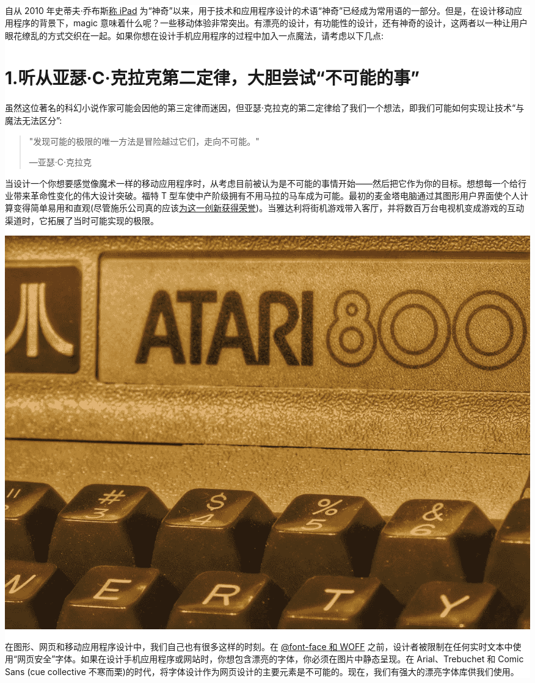 自从 2010 年史蒂夫·乔布斯[称 iPad](http://www.wired.com/2010/03/the-key-to-apples-ipad-uh-oh-its-magic/) 为“神奇”以来，用于技术和应用程序设计的术语“神奇”已经成为常用语的一部分。但是，在设计移动应用程序的背景下，magic 意味着什么呢？一些移动体验非常突出。有漂亮的设计，有功能性的设计，还有神奇的设计，这两者以一种让用户眼花缭乱的方式交织在一起。如果你想在设计手机应用程序的过程中加入一点魔法，请考虑以下几点:

# 1.听从亚瑟·C·克拉克第二定律，大胆尝试“不可能的事”

虽然这位著名的科幻小说作家可能会因他的第三定律而迷因，但亚瑟·克拉克的第二定律给了我们一个想法，即我们可能如何实现让技术“与魔法无法区分”:

> "发现可能的极限的唯一方法是冒险越过它们，走向不可能。"
> 
> —亚瑟·C·克拉克

当设计一个你想要感觉像魔术一样的移动应用程序时，从考虑目前被认为是不可能的事情开始——然后把它作为你的目标。想想每一个给行业带来革命性变化的伟大设计突破。福特 T 型车使中产阶级拥有不用马拉的马车成为可能。最初的麦金塔电脑通过其图形用户界面使个人计算变得简单易用和直观(尽管施乐公司真的应该[为这一创新获得荣誉](http://www.extremetech.com/computing/104661-how-steve-jobs-stole-the-mouse-and-gui-video))。当雅达利将街机游戏带入客厅，并将数百万台电视机变成游戏的互动渠道时，它拓展了当时可能实现的极限。

![](img/c00b2627d7d8cb04b1e5ee9b8b2f791e.png)

在图形、网页和移动应用程序设计中，我们自己也有很多这样的时刻。在 [@font-face 和 WOFF](http://www.creativebloq.com/web-design/choose-web-fonts-1233034) 之前，设计者被限制在任何实时文本中使用“网页安全”字体。如果在设计手机应用程序或网站时，你想包含漂亮的字体，你必须在图片中静态呈现。在 Arial、Trebuchet 和 Comic Sans (cue collective 不寒而栗)的时代，将字体设计作为网页设计的主要元素是不可能的。现在，我们有强大的漂亮字体库供我们使用。
